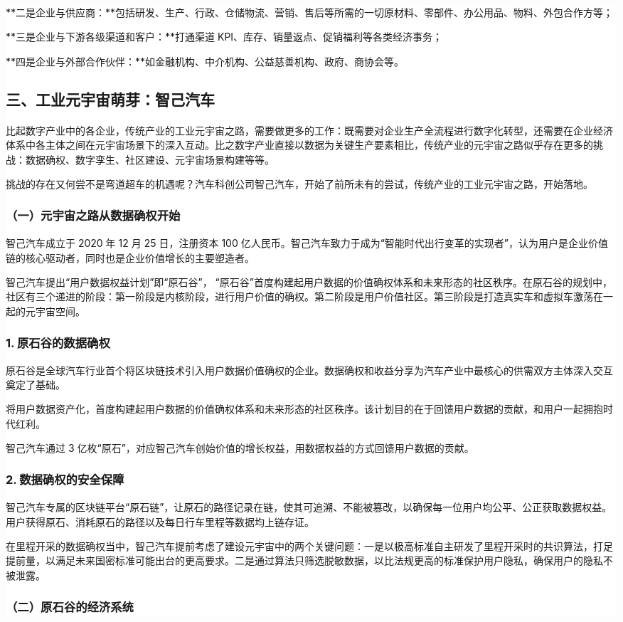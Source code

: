 

**二是企业与供应商：**包括研发、生产、行政、仓储物流、营销、售后等所需的一切原材料、零部件、办公用品、物料、外包合作方等；



**三是企业与下游各级渠道和客户：**打通渠道 KPI、库存、销量返点、促销福利等各类经济事务；



**四是企业与外部合作伙伴：**如金融机构、中介机构、公益慈善机构、政府、商协会等。



## **三、工业元宇宙萌芽：智己汽车**



比起数字产业中的各企业，传统产业的工业元宇宙之路，需要做更多的工作：既需要对企业生产全流程进行数字化转型，还需要在企业经济体系中各主体之间在元宇宙场景下的深入互动。比之数字产业直接以数据为关键生产要素相比，传统产业的元宇宙之路似乎存在更多的挑战：数据确权、数字孪生、社区建设、元宇宙场景构建等等。



挑战的存在又何尝不是弯道超车的机遇呢？汽车科创公司智己汽车，开始了前所未有的尝试，传统产业的工业元宇宙之路，开始落地。



### **（一）元宇宙之路从数据确权开始**



智己汽车成立于 2020 年 12 月 25 日，注册资本 100 亿人民币。智己汽车致力于成为“智能时代出行变革的实现者”，认为用户是企业价值链的核心驱动者，同时也是企业价值增长的主要塑造者。



智己汽车提出“用户数据权益计划”即“原石谷”， “原石谷”首度构建起用户数据的价值确权体系和未来形态的社区秩序。在原石谷的规划中，社区有三个递进的阶段：第一阶段是内核阶段，进行用户价值的确权。第二阶段是用户价值社区。第三阶段是打造真实车和虚拟车激荡在一起的元宇宙空间。



### **1. 原石谷的数据确权**



原石谷是全球汽车行业首个将区块链技术引入用户数据价值确权的企业。数据确权和收益分享为汽车产业中最核心的供需双方主体深入交互奠定了基础。



将用户数据资产化，首度构建起用户数据的价值确权体系和未来形态的社区秩序。该计划目的在于回馈用户数据的贡献，和用户一起拥抱时代红利。



智己汽车通过 3 亿枚“原石”，对应智己汽车创始价值的增长权益，用数据权益的方式回馈用户数据的贡献。



### **2. 数据确权的安全保障**



智己汽车专属的区块链平台“原石链”，让原石的路径记录在链，使其可追溯、不能被篡改，以确保每一位用户均公平、公正获取数据权益。用户获得原石、消耗原石的路径以及每日行车里程等数据均上链存证。



在里程开采的数据确权当中，智己汽车提前考虑了建设元宇宙中的两个关键问题：一是以极高标准自主研发了里程开采时的共识算法，打足提前量，以满足未来国密标准可能出台的更高要求。二是通过算法只筛选脱敏数据，以比法规更高的标准保护用户隐私，确保用户的隐私不被泄露。



### **（二）原石谷的经济系统**
